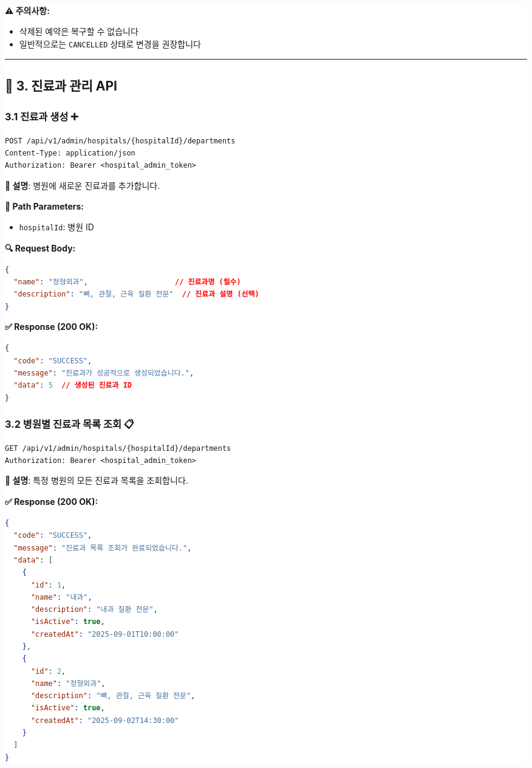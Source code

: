 **⚠️ 주의사항:**
- 삭제된 예약은 복구할 수 없습니다
- 일반적으로는 `CANCELLED` 상태로 변경을 권장합니다

---

## 🏥 3. 진료과 관리 API

### 3.1 진료과 생성 ➕
```http
POST /api/v1/admin/hospitals/{hospitalId}/departments
Content-Type: application/json
Authorization: Bearer <hospital_admin_token>
```

**📝 설명**: 병원에 새로운 진료과를 추가합니다.

**🔗 Path Parameters:**
- `hospitalId`: 병원 ID

**🔍 Request Body:**
```json
{
  "name": "정형외과",                    // 진료과명 (필수)
  "description": "뼈, 관절, 근육 질환 전문"  // 진료과 설명 (선택)
}
```

**✅ Response (200 OK):**
```json
{
  "code": "SUCCESS",
  "message": "진료과가 성공적으로 생성되었습니다.",
  "data": 5  // 생성된 진료과 ID
}
```

### 3.2 병원별 진료과 목록 조회 📋
```http
GET /api/v1/admin/hospitals/{hospitalId}/departments
Authorization: Bearer <hospital_admin_token>
```

**📝 설명**: 특정 병원의 모든 진료과 목록을 조회합니다.

**✅ Response (200 OK):**
```json
{
  "code": "SUCCESS",
  "message": "진료과 목록 조회가 완료되었습니다.",
  "data": [
    {
      "id": 1,
      "name": "내과",
      "description": "내과 질환 전문",
      "isActive": true,
      "createdAt": "2025-09-01T10:00:00"
    },
    {
      "id": 2,
      "name": "정형외과",
      "description": "뼈, 관절, 근육 질환 전문",
      "isActive": true,
      "createdAt": "2025-09-02T14:30:00"
    }
  ]
}
```